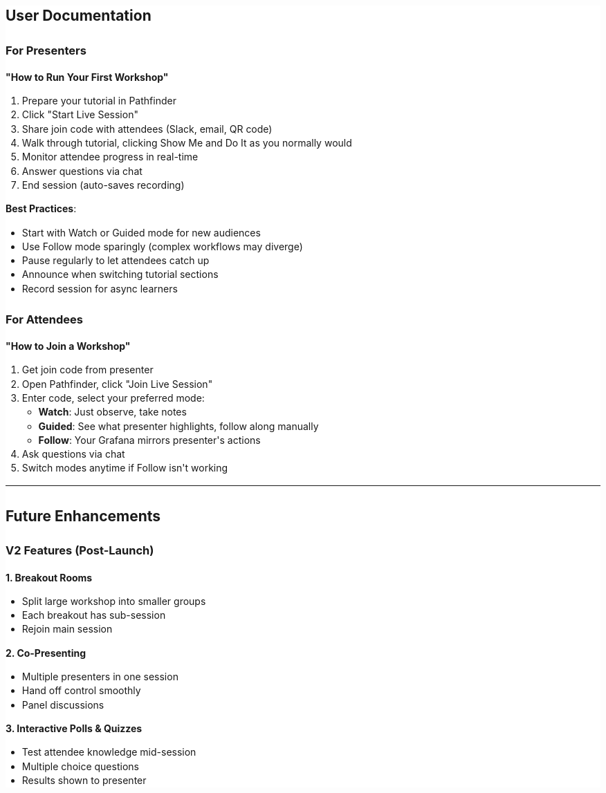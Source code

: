 
## User Documentation

### For Presenters

**"How to Run Your First Workshop"**
1. Prepare your tutorial in Pathfinder
2. Click "Start Live Session"
3. Share join code with attendees (Slack, email, QR code)
4. Walk through tutorial, clicking Show Me and Do It as you normally would
5. Monitor attendee progress in real-time
6. Answer questions via chat
7. End session (auto-saves recording)

**Best Practices**:
- Start with Watch or Guided mode for new audiences
- Use Follow mode sparingly (complex workflows may diverge)
- Pause regularly to let attendees catch up
- Announce when switching tutorial sections
- Record session for async learners

### For Attendees

**"How to Join a Workshop"**
1. Get join code from presenter
2. Open Pathfinder, click "Join Live Session"
3. Enter code, select your preferred mode:
   - **Watch**: Just observe, take notes
   - **Guided**: See what presenter highlights, follow along manually
   - **Follow**: Your Grafana mirrors presenter's actions
4. Ask questions via chat
5. Switch modes anytime if Follow isn't working

---

## Future Enhancements

### V2 Features (Post-Launch)

**1. Breakout Rooms**
- Split large workshop into smaller groups
- Each breakout has sub-session
- Rejoin main session

**2. Co-Presenting**
- Multiple presenters in one session
- Hand off control smoothly
- Panel discussions

**3. Interactive Polls & Quizzes**
- Test attendee knowledge mid-session
- Multiple choice questions
- Results shown to presenter
